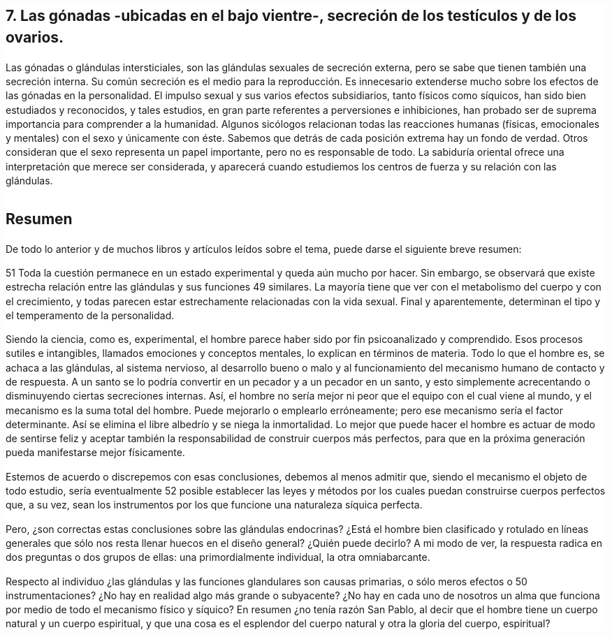 ## 7. Las gónadas -ubicadas en el bajo vientre-, secreción de los testículos y de los ovarios.

Las gónadas o glándulas intersticiales, son las glándulas sexuales de secreción externa, pero se sabe que tienen también una secreción interna. Su común secreción es el medio para la reproducción. Es innecesario extenderse mucho sobre los efectos de las gónadas en la personalidad. El impulso sexual y sus varios efectos subsidiarios, tanto físicos como síquicos, han sido bien estudiados y reconocidos, y tales estudios, en gran parte referentes a perversiones e inhibiciones, han probado ser de suprema importancia para comprender a la humanidad. Algunos sicólogos relacionan todas las reacciones humanas (físicas, emocionales y mentales) con el sexo y únicamente con éste. Sabemos que detrás de cada posición extrema hay un fondo de verdad. Otros consideran que el sexo representa un papel importante, pero no es responsable de todo. La sabiduría oriental ofrece una interpretación que merece ser considerada, y aparecerá cuando estudiemos los centros de fuerza y su relación con las glándulas.

## Resumen

De todo lo anterior y de muchos libros y artículos leídos sobre el tema, puede darse el siguiente breve resumen:

<p><pin lang="en">51</pin> Toda la cuestión permanece en un estado experimental y queda aún mucho por hacer. Sin embargo, se observará que existe estrecha relación entre las glándulas y sus funciones <pin lang="es">49</pin> similares. La mayoría tiene que ver con el metabolismo del cuerpo y con el crecimiento, y todas parecen estar estrechamente relacionadas con la vida sexual. Final y aparentemente, determinan el tipo y el temperamento de la personalidad.</p>

Siendo la ciencia, como es, experimental, el hombre parece haber sido por fin psicoanalizado y comprendido. Esos procesos sutiles e intangibles, llamados emociones y conceptos mentales, lo explican en términos de materia. Todo lo que el hombre es, se achaca a las glándulas, al sistema nervioso, al desarrollo bueno o malo y al funcionamiento del mecanismo humano de contacto y de respuesta. A un santo se lo podría convertir en un pecador y a un pecador en un santo, y esto simplemente acrecentando o disminuyendo ciertas secreciones internas. Así, el hombre no sería mejor ni peor que el equipo con el cual viene al mundo, y el mecanismo es la suma total del hombre. Puede mejorarlo o emplearlo erróneamente; pero ese mecanismo sería el factor determinante. Así se elimina el libre albedrío y se niega la inmortalidad. Lo mejor que puede hacer el hombre es actuar de modo de sentirse feliz y aceptar también la responsabilidad de construir cuerpos más perfectos, para que en la próxima generación pueda manifestarse mejor físicamente.

Estemos de acuerdo o discrepemos con esas conclusiones, debemos al menos admitir que, siendo el mecanismo el objeto de todo estudio, sería eventualmente <pin lang="en">52</pin> posible establecer las leyes y métodos por los cuales puedan construirse cuerpos perfectos que, a su vez, sean los instrumentos por los que funcione una naturaleza síquica perfecta.

Pero, ¿son correctas estas conclusiones sobre las glándulas endocrinas? ¿Está el hombre bien clasificado y rotulado en líneas generales que sólo nos resta llenar huecos en el diseño general? ¿Quién puede decirlo? A mi modo de ver, la respuesta radica en dos preguntas o dos grupos de ellas: una primordialmente individual, la otra omniabarcante.

Respecto al individuo ¿las glándulas y las funciones glandulares son causas primarias, o sólo meros efectos o <pin lang="es">50</pin> instrumentaciones? ¿No hay en realidad algo más grande o subyacente? ¿No hay en cada uno de nosotros un alma que funciona por medio de todo el mecanismo físico y síquico? En resumen ¿no tenía razón San Pablo, al decir que el hombre tiene un cuerpo natural y un cuerpo espiritual, y que una cosa es el esplendor del cuerpo natural y otra la gloria del cuerpo, espiritual?
